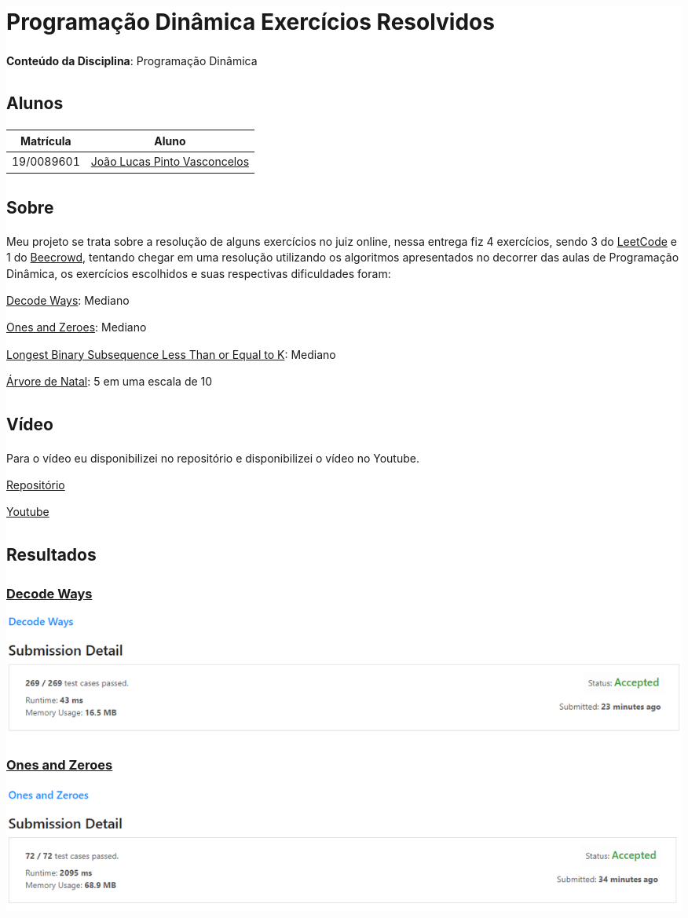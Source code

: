 # Programação Dinâmica Exercícios Resolvidos

**Conteúdo da Disciplina**: Programação Dinâmica<br>

## Alunos
| Matrícula  | Aluno                                                        |
| ---------- | ------------------------------------------------------------ |
| 19/0089601 | [João Lucas Pinto Vasconcelos](https://github.com/HacKairos) |

## Sobre 
Meu projeto se trata sobre a resolução de alguns exercícios no juiz online, nessa entrega fiz 4 exercícios, sendo 3 do [LeetCode](https://leetcode.com/) e 1 do [Beecrowd](https://www.beecrowd.com.br/judge/pt), tentando chegar em uma resolução utilizando os algoritmos apresentados no decorrer das aulas de Programação Dinâmica, os exercícios escolhidos e suas respectivas dificuldades foram:

[Decode Ways](https://leetcode.com/problems/decode-ways/description/): Mediano

[Ones and Zeroes](https://leetcode.com/problems/ones-and-zeroes/description/): Mediano

[Longest Binary Subsequence Less Than or Equal to K](https://leetcode.com/problems/longest-binary-subsequence-less-than-or-equal-to-k/description/): Mediano

[Árvore de Natal](https://www.beecrowd.com.br/judge/pt/problems/view/2026): 5 em uma escala de 10

## Vídeo
Para o vídeo eu disponibilizei no repositório e disponibilizei o vídeo no Youtube.

[Repositório](video/video.mp4)

[Youtube]([https://youtu.be/](https://youtu.be/ICVEIXbYFYw))

## Resultados

### [Decode Ways](https://leetcode.com/problems/decode-ways/description/)
![Decode Ways](images/image.png)

### [Ones and Zeroes](https://leetcode.com/problems/ones-and-zeroes/description/)
![Ones and Zeroes](images/image-1.png)
